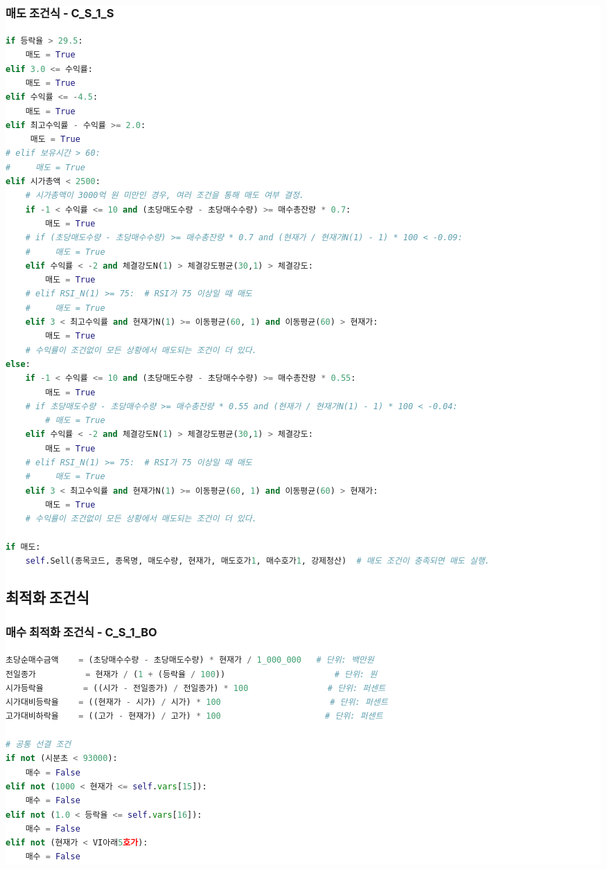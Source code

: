 ### 매도 조건식 - C_S_1_S

```python
if 등락율 > 29.5:
    매도 = True
elif 3.0 <= 수익률:
    매도 = True
elif 수익률 <= -4.5:
    매도 = True
elif 최고수익률 - 수익률 >= 2.0:
     매도 = True
# elif 보유시간 > 60:
#     매도 = True
elif 시가총액 < 2500:   
    # 시가총액이 3000억 원 미만인 경우, 여러 조건을 통해 매도 여부 결정.
    if -1 < 수익률 <= 10 and (초당매도수량 - 초당매수수량) >= 매수총잔량 * 0.7:
        매도 = True
    # if (초당매도수량 - 초당매수수량) >= 매수총잔량 * 0.7 and (현재가 / 현재가N(1) - 1) * 100 < -0.09:
    #     매도 = True
    elif 수익률 < -2 and 체결강도N(1) > 체결강도평균(30,1) > 체결강도:
        매도 = True 
    # elif RSI_N(1) >= 75:  # RSI가 75 이상일 때 매도
    #     매도 = True
    elif 3 < 최고수익률 and 현재가N(1) >= 이동평균(60, 1) and 이동평균(60) > 현재가:
        매도 = True 
    # 수익률이 조건없이 모든 상황에서 매도되는 조건이 더 있다.
else:
    if -1 < 수익률 <= 10 and (초당매도수량 - 초당매수수량) >= 매수총잔량 * 0.55:
        매도 = True
    # if 초당매도수량 - 초당매수수량 >= 매수총잔량 * 0.55 and (현재가 / 현재가N(1) - 1) * 100 < -0.04:
        # 매도 = True
    elif 수익률 < -2 and 체결강도N(1) > 체결강도평균(30,1) > 체결강도:
        매도 = True
    # elif RSI_N(1) >= 75:  # RSI가 75 이상일 때 매도
    #     매도 = True
    elif 3 < 최고수익률 and 현재가N(1) >= 이동평균(60, 1) and 이동평균(60) > 현재가:
        매도 = True 
    # 수익률이 조건없이 모든 상황에서 매도되는 조건이 더 있다.

if 매도:
    self.Sell(종목코드, 종목명, 매도수량, 현재가, 매도호가1, 매수호가1, 강제청산)  # 매도 조건이 충족되면 매도 실행.
```

## 최적화 조건식

### 매수 최적화 조건식 - C_S_1_BO

```python
초당순매수금액    = (초당매수수량 - 초당매도수량) * 현재가 / 1_000_000   # 단위: 백만원
전일종가          = 현재가 / (1 + (등락율 / 100))                      # 단위: 원
시가등락율        = ((시가 - 전일종가) / 전일종가) * 100                # 단위: 퍼센트
시가대비등락율    = ((현재가 - 시가) / 시가) * 100                      # 단위: 퍼센트
고가대비하락율    = ((고가 - 현재가) / 고가) * 100                     # 단위: 퍼센트

# 공통 선결 조건
if not (시분초 < 93000):
    매수 = False
elif not (1000 < 현재가 <= self.vars[15]):
    매수 = False
elif not (1.0 < 등락율 <= self.vars[16]):
    매수 = False
elif not (현재가 < VI아래5호가):
    매수 = False
```